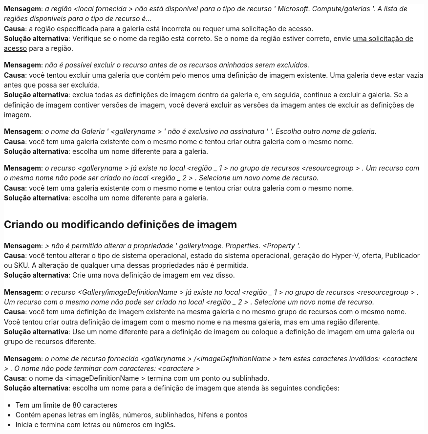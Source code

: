 **Mensagem**: *a região <local fornecida \> não está disponível para o tipo de recurso ' Microsoft. Compute/galerias '. A lista de regiões disponíveis para o tipo de recurso é...*  
**Causa**: a região especificada para a galeria está incorreta ou requer uma solicitação de acesso.  
**Solução alternativa**: Verifique se o nome da região está correto. Se o nome da região estiver correto, envie [uma solicitação de acesso](/troubleshoot/azure/general/region-access-request-process) para a região.

**Mensagem**: *não é possível excluir o recurso antes de os recursos aninhados serem excluídos.*  
**Causa**: você tentou excluir uma galeria que contém pelo menos uma definição de imagem existente. Uma galeria deve estar vazia antes que possa ser excluída.  
**Solução alternativa**: exclua todas as definições de imagem dentro da galeria e, em seguida, continue a excluir a galeria. Se a definição de imagem contiver versões de imagem, você deverá excluir as versões da imagem antes de excluir as definições de imagem.

**Mensagem**: *o nome da Galeria ' <galleryname \> ' não é exclusivo na assinatura ' <subscriptionId> '. Escolha outro nome de galeria.*  
**Causa**: você tem uma galeria existente com o mesmo nome e tentou criar outra galeria com o mesmo nome.  
**Solução alternativa**: escolha um nome diferente para a galeria.

**Mensagem**: *o recurso <galleryname \> já existe no local <região \_ 1 \> no grupo de recursos <resourcegroup \> . Um recurso com o mesmo nome não pode ser criado no local <região \_ 2 \> . Selecione um novo nome de recurso.*  
**Causa**: você tem uma galeria existente com o mesmo nome e tentou criar outra galeria com o mesmo nome.  
**Solução alternativa**: escolha um nome diferente para a galeria.

## <a name="creating-or-modifying-image-definitions"></a>Criando ou modificando definições de imagem ##

**Mensagem**: *\> não é permitido alterar a propriedade ' galleryImage. Properties. <Property '.*  
**Causa**: você tentou alterar o tipo de sistema operacional, estado do sistema operacional, geração do Hyper-V, oferta, Publicador ou SKU. A alteração de qualquer uma dessas propriedades não é permitida.  
**Solução alternativa**: Crie uma nova definição de imagem em vez disso.

**Mensagem**: *o recurso <Gallery/imageDefinitionName \> já existe no local <região \_ 1 \> no grupo de recursos <resourcegroup \> . Um recurso com o mesmo nome não pode ser criado no local <região \_ 2 \> . Selecione um novo nome de recurso.*  
**Causa**: você tem uma definição de imagem existente na mesma galeria e no mesmo grupo de recursos com o mesmo nome. Você tentou criar outra definição de imagem com o mesmo nome e na mesma galeria, mas em uma região diferente.  
**Solução alternativa**: Use um nome diferente para a definição de imagem ou coloque a definição de imagem em uma galeria ou grupo de recursos diferente.

**Mensagem**: *o nome de recurso fornecido <galleryname \> /<imageDefinitionName \> tem estes caracteres inválidos: <caractere \> . O nome não pode terminar com caracteres: <caractere \>*  
**Causa**: o nome da <imageDefinitionName \> termina com um ponto ou sublinhado.  
**Solução alternativa**: escolha um nome para a definição de imagem que atenda às seguintes condições: 
- Tem um limite de 80 caracteres
- Contém apenas letras em inglês, números, sublinhados, hifens e pontos
- Inicia e termina com letras ou números em inglês.
